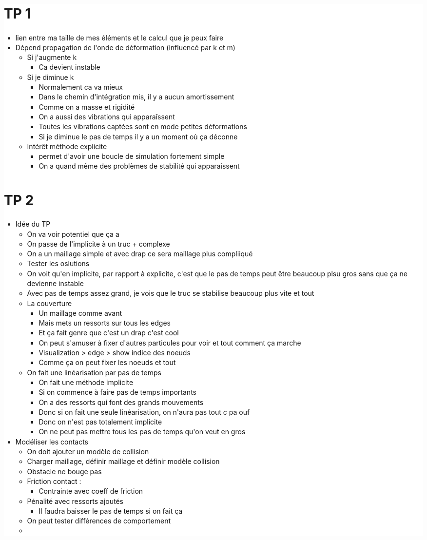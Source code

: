 # TP 1
- lien entre ma taille de mes éléments et le calcul que je peux faire
- Dépend propagation de l'onde de déformation (influencé par k et m)
  - Si j'augmente k
    - Ca devient instable
  - Si je diminue k
    - Normalement ca va mieux
    - Dans le chemin d'intégration mis, il y a aucun amortissement
    - Comme on a masse et rigidité
    - On a aussi des vibrations qui apparaîssent
    - Toutes les vibrations captées sont en mode petites déformations
    - Si je diminue le pas de temps il y a un moment où ça déconne
  - Intérêt méthode explicite
    - permet d'avoir une boucle de simulation fortement simple
    - On a quand même des problèmes de stabilité qui apparaissent

# TP 2
  - Idée du TP
    - On va voir potentiel que ça a
    - On passe de l'implicite à un truc + complexe
    - On a un maillage simple et avec drap ce sera maillage plus compliiqué
    - Tester les oslutions
    - On voit qu'en implicite, par rapport à explicite, c'est que le pas de temps peut être beaucoup plsu gros sans que ça ne devienne instable
    - Avec pas de temps assez grand, je vois que le truc se stabilise beaucoup plus vite et tout 
    - La couverture
      - Un maillage comme avant
      - Mais mets un ressorts sur tous les edges
      - Et ça fait genre que c'est un drap c'est cool
      - On peut s'amuser à fixer d'autres particules pour voir et tout comment ça marche
      - Visualization > edge > show indice des noeuds
      - Comme ça on peut fixer les noeuds et tout
    - On fait une linéarisation par pas de temps
      - On fait une méthode implicite
      - Si on commence à faire pas de temps importants
      - On a des ressorts qui font des grands mouvements
      - Donc si on fait une seule linéarisation, on n'aura pas tout c pa ouf
      - Donc on n'est pas totalement implicite
      - On ne peut pas mettre tous les pas de temps qu'on veut en gros
  - Modéliser les contacts
    - On doit ajouter un modèle de collision
    - Charger maillage, définir maillage et définir modèle collision
    - Obstacle ne bouge pas 
    - Friction contact :
      - Contrainte avec coeff de friction
    - Pénalité avec ressorts ajoutés
      - Il faudra baisser le pas de temps si on fait ça
    - On peut tester différences de comportement 
    - 